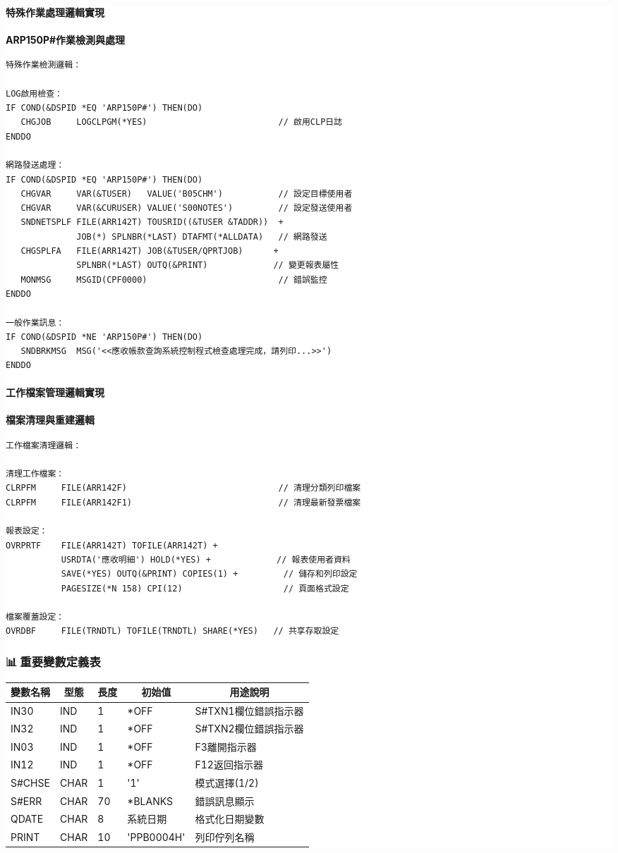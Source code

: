 #### **特殊作業處理邏輯實現**

**ARP150P#作業檢測與處理**
```
特殊作業檢測邏輯：

LOG啟用檢查：
IF COND(&DSPID *EQ 'ARP150P#') THEN(DO)
   CHGJOB     LOGCLPGM(*YES)                          // 啟用CLP日誌
ENDDO

網路發送處理：
IF COND(&DSPID *EQ 'ARP150P#') THEN(DO)
   CHGVAR     VAR(&TUSER)   VALUE('B05CHM')           // 設定目標使用者
   CHGVAR     VAR(&CURUSER) VALUE('S00NOTES')         // 設定發送使用者
   SNDNETSPLF FILE(ARR142T) TOUSRID((&TUSER &TADDR))  +
              JOB(*) SPLNBR(*LAST) DTAFMT(*ALLDATA)   // 網路發送
   CHGSPLFA   FILE(ARR142T) JOB(&TUSER/QPRTJOB)      +
              SPLNBR(*LAST) OUTQ(&PRINT)             // 變更報表屬性
   MONMSG     MSGID(CPF0000)                          // 錯誤監控
ENDDO

一般作業訊息：
IF COND(&DSPID *NE 'ARP150P#') THEN(DO)
   SNDBRKMSG  MSG('<<應收帳款查詢系統控制程式檢查處理完成，請列印...>>')
ENDDO
```

#### **工作檔案管理邏輯實現**

**檔案清理與重建邏輯**
```
工作檔案清理邏輯：

清理工作檔案：
CLRPFM     FILE(ARR142F)                              // 清理分類列印檔案
CLRPFM     FILE(ARR142F1)                             // 清理最新發票檔案

報表設定：
OVRPRTF    FILE(ARR142T) TOFILE(ARR142T) +
           USRDTA('應收明細') HOLD(*YES) +             // 報表使用者資料
           SAVE(*YES) OUTQ(&PRINT) COPIES(1) +         // 儲存和列印設定
           PAGESIZE(*N 158) CPI(12)                    // 頁面格式設定

檔案覆蓋設定：
OVRDBF     FILE(TRNDTL) TOFILE(TRNDTL) SHARE(*YES)   // 共享存取設定
```

### 📊 重要變數定義表

| 變數名稱 | 型態 | 長度 | 初始值 | 用途說明 |
|----------|------|------|--------|----------|
| IN30 | IND | 1 | *OFF | S#TXN1欄位錯誤指示器 |
| IN32 | IND | 1 | *OFF | S#TXN2欄位錯誤指示器 |
| IN03 | IND | 1 | *OFF | F3離開指示器 |
| IN12 | IND | 1 | *OFF | F12返回指示器 |
| S#CHSE | CHAR | 1 | '1' | 模式選擇(1/2) |
| S#ERR | CHAR | 70 | *BLANKS | 錯誤訊息顯示 |
| QDATE | CHAR | 8 | 系統日期 | 格式化日期變數 |
| PRINT | CHAR | 10 | 'PPB0004H' | 列印佇列名稱 |